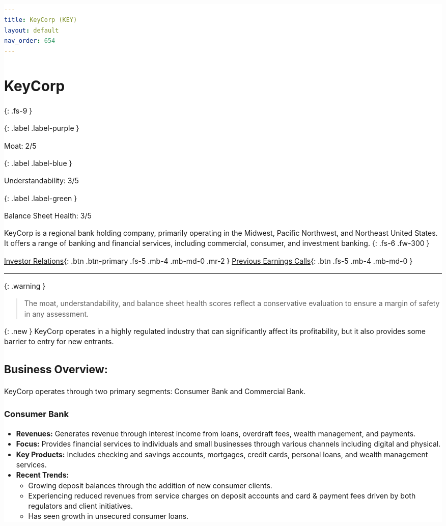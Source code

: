```yaml
---
title: KeyCorp (KEY)
layout: default
nav_order: 654
---
```


# KeyCorp
{: .fs-9 }

{: .label .label-purple }

Moat: 2/5

{: .label .label-blue }

Understandability: 3/5

{: .label .label-green }

Balance Sheet Health: 3/5

KeyCorp is a regional bank holding company, primarily operating in the Midwest, Pacific Northwest, and Northeast United States. It offers a range of banking and financial services, including commercial, consumer, and investment banking.
{: .fs-6 .fw-300 }

[Investor Relations](https://www.google.com/search?q=KEY+investor+relations){: .btn .btn-primary .fs-5 .mb-4 .mb-md-0 .mr-2 }
[Previous Earnings Calls](https://discountingcashflows.com/company/KEY/transcripts/){: .btn .fs-5 .mb-4 .mb-md-0 }

---

{: .warning }
>The moat, understandability, and balance sheet health scores reflect a conservative evaluation to ensure a margin of safety in any assessment.



{: .new }
KeyCorp operates in a highly regulated industry that can significantly affect its profitability, but it also provides some barrier to entry for new entrants.

## Business Overview:

KeyCorp operates through two primary segments: Consumer Bank and Commercial Bank.

### Consumer Bank

*   **Revenues:** Generates revenue through interest income from loans, overdraft fees, wealth management, and payments.
*   **Focus:** Provides financial services to individuals and small businesses through various channels including digital and physical.
*   **Key Products:** Includes checking and savings accounts, mortgages, credit cards, personal loans, and wealth management services.
*   **Recent Trends:**
    *  Growing deposit balances through the addition of new consumer clients.
    *  Experiencing reduced revenues from service charges on deposit accounts and card & payment fees driven by both regulators and client initiatives.
    *   Has seen growth in unsecured consumer loans.
